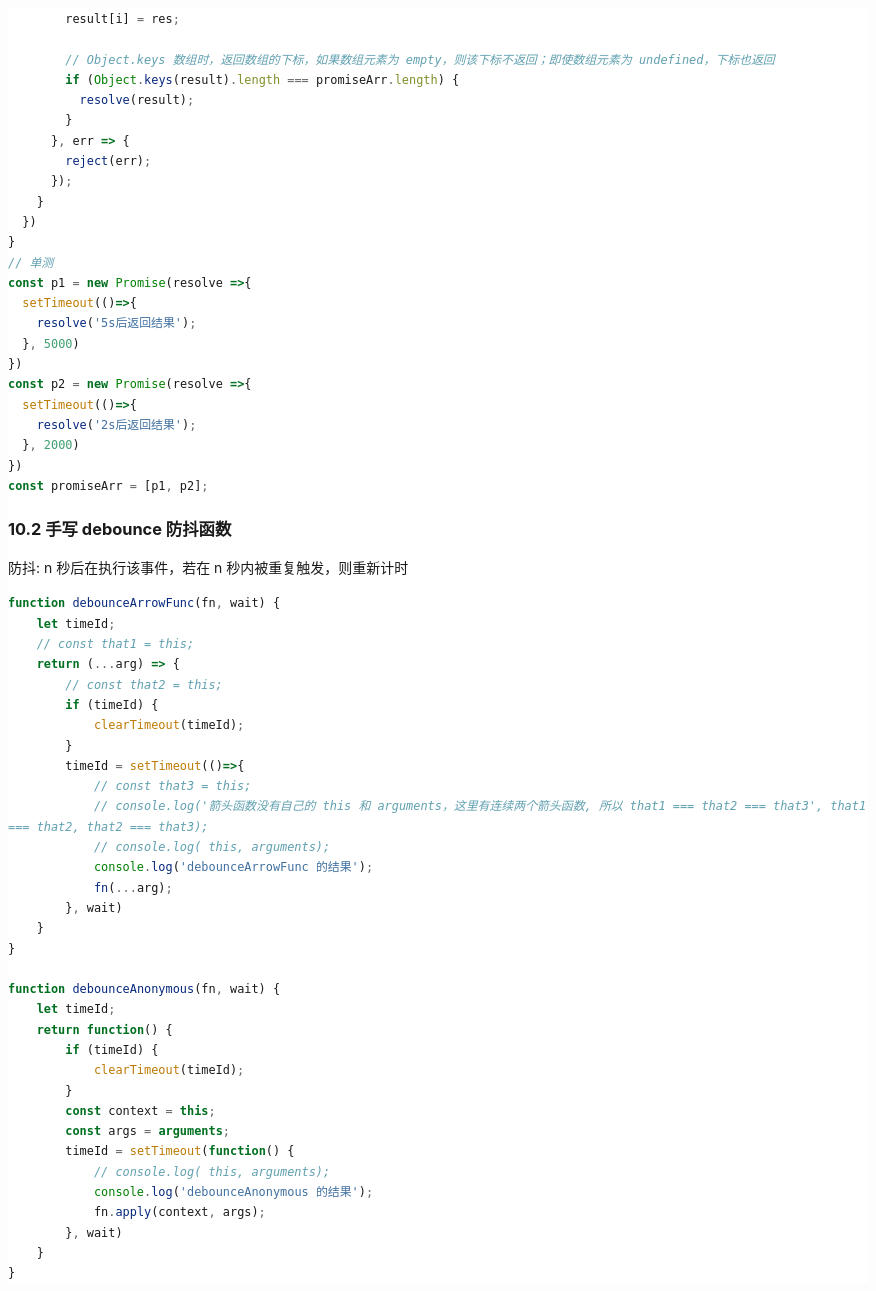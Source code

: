 ```javascript
        result[i] = res;

        // Object.keys 数组时，返回数组的下标，如果数组元素为 empty，则该下标不返回；即使数组元素为 undefined，下标也返回
        if (Object.keys(result).length === promiseArr.length) {
          resolve(result);
        }
      }, err => {
        reject(err);
      });
    }
  })
}
// 单测
const p1 = new Promise(resolve =>{
  setTimeout(()=>{
    resolve('5s后返回结果');
  }, 5000)
})
const p2 = new Promise(resolve =>{
  setTimeout(()=>{
    resolve('2s后返回结果');
  }, 2000)
})
const promiseArr = [p1, p2];
```

### 10.2 手写 debounce 防抖函数
防抖: n 秒后在执行该事件，若在 n 秒内被重复触发，则重新计时
```javascript
function debounceArrowFunc(fn, wait) {
    let timeId;
    // const that1 = this;
    return (...arg) => {
        // const that2 = this;
        if (timeId) {
            clearTimeout(timeId);
        }
        timeId = setTimeout(()=>{
            // const that3 = this;
            // console.log('箭头函数没有自己的 this 和 arguments，这里有连续两个箭头函数, 所以 that1 === that2 === that3', that1 === that2, that2 === that3);
            // console.log( this, arguments);
            console.log('debounceArrowFunc 的结果');
            fn(...arg);
        }, wait)
    }
}

function debounceAnonymous(fn, wait) {
    let timeId;
    return function() {
        if (timeId) {
            clearTimeout(timeId);
        }
        const context = this;
        const args = arguments;
        timeId = setTimeout(function() {
            // console.log( this, arguments);
            console.log('debounceAnonymous 的结果');
            fn.apply(context, args);
        }, wait)
    }
}
```